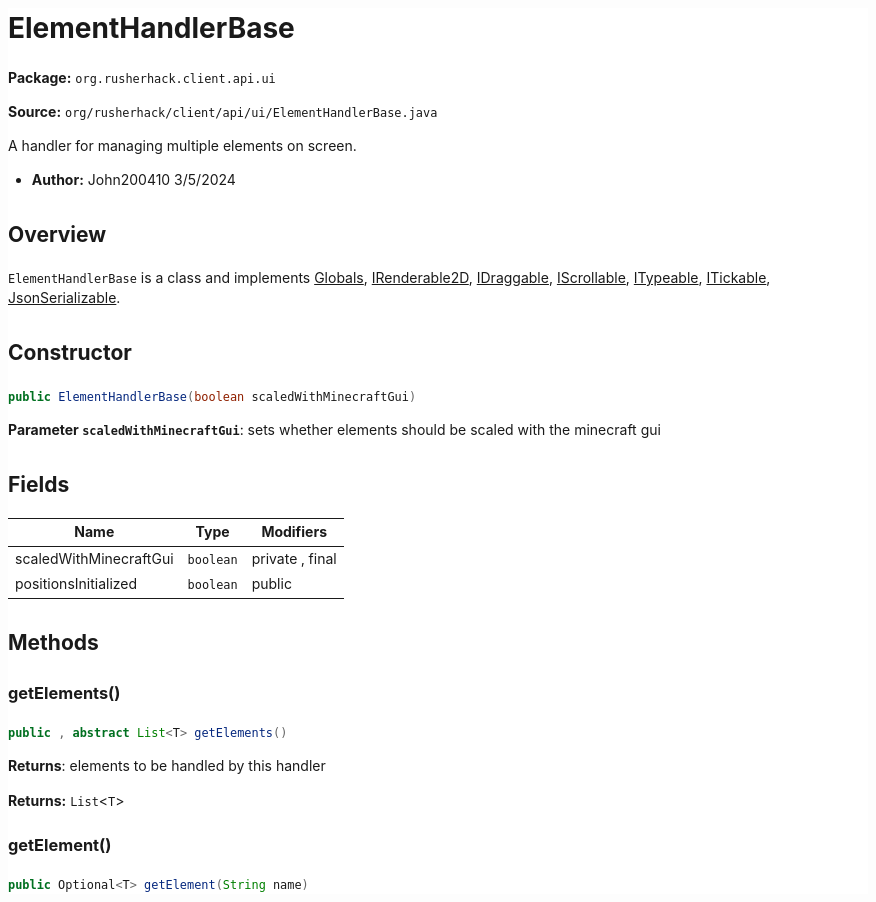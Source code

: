 # ElementHandlerBase

**Package:** `org.rusherhack.client.api.ui`

**Source:** `org/rusherhack/client/api/ui/ElementHandlerBase.java`

A handler for managing multiple elements on screen.
* **Author:** John200410 3/5/2024



## Overview

`ElementHandlerBase` is a class and implements [Globals](Globals.md), [IRenderable2D](IRenderable2D.md), [IDraggable](IDraggable.md), [IScrollable](IScrollable.md), [ITypeable](ITypeable.md), [ITickable](ITickable.md), [JsonSerializable](JsonSerializable.md).

## Constructor

```java
public ElementHandlerBase(boolean scaledWithMinecraftGui)
```

**Parameter `scaledWithMinecraftGui`**: sets whether elements should be scaled with the minecraft gui



## Fields

| Name | Type | Modifiers |
|------|------|----------|
| scaledWithMinecraftGui | `boolean` | private , final |
| positionsInitialized | `boolean` | public |


## Methods

### getElements()

```java
public , abstract List<T> getElements()
```

**Returns**: elements to be handled by this handler



**Returns:** `List`<`T`>

### getElement()

```java
public Optional<T> getElement(String name)
```

